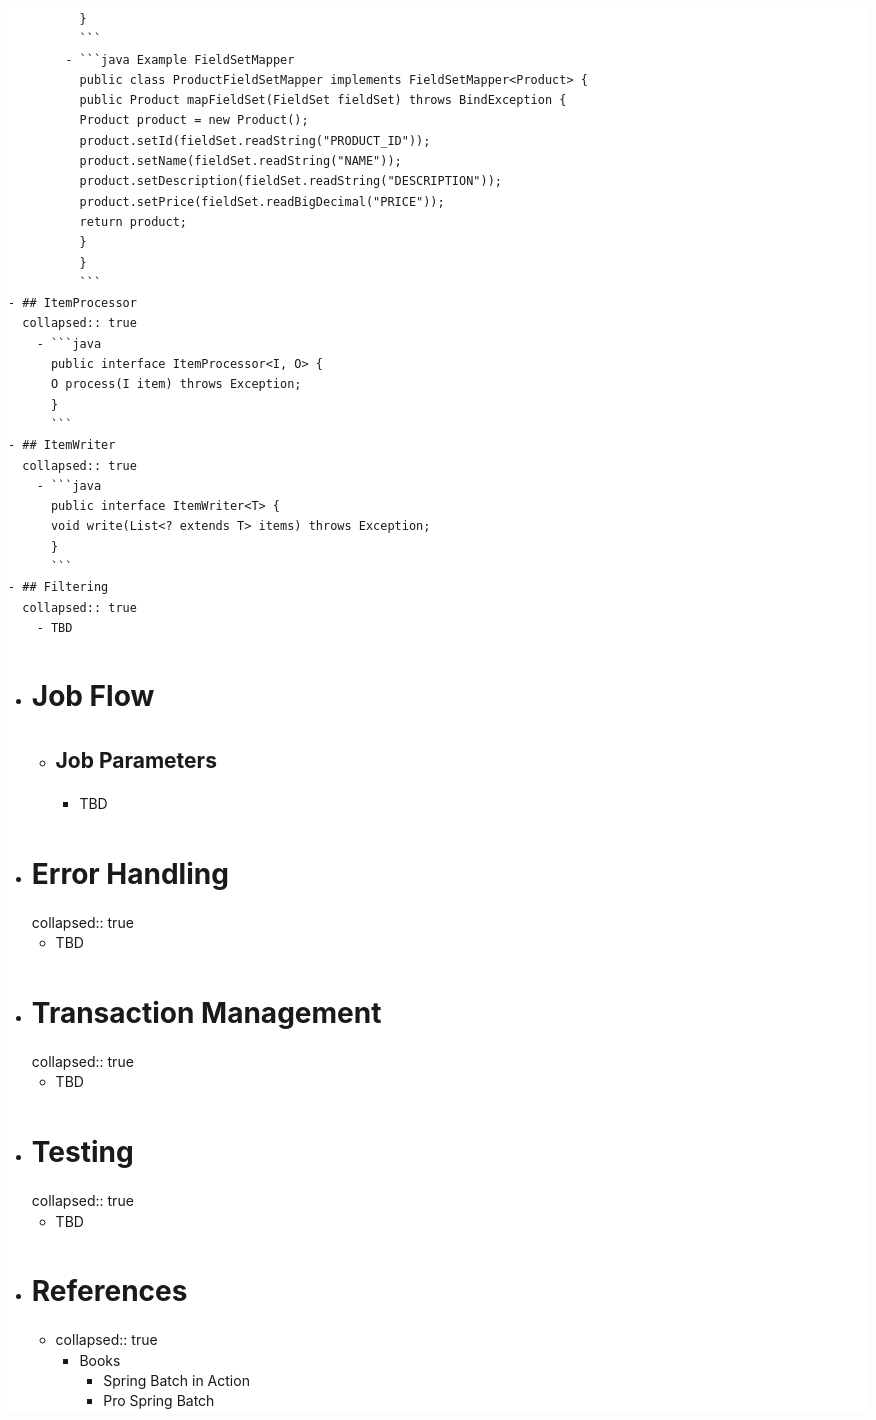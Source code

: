 			  }
			  ```
			- ```java Example FieldSetMapper
			  public class ProductFieldSetMapper implements FieldSetMapper<Product> {
			  public Product mapFieldSet(FieldSet fieldSet) throws BindException {
			  Product product = new Product();
			  product.setId(fieldSet.readString("PRODUCT_ID"));
			  product.setName(fieldSet.readString("NAME"));
			  product.setDescription(fieldSet.readString("DESCRIPTION"));
			  product.setPrice(fieldSet.readBigDecimal("PRICE"));
			  return product;
			  }
			  }
			  ```
	- ## ItemProcessor
	  collapsed:: true
		- ```java
		  public interface ItemProcessor<I, O> {
		  O process(I item) throws Exception;
		  }
		  ```
	- ## ItemWriter
	  collapsed:: true
		- ```java
		  public interface ItemWriter<T> {
		  void write(List<? extends T> items) throws Exception;
		  }
		  ```
	- ## Filtering
	  collapsed:: true
		- TBD
- # Job Flow
	- ## Job Parameters
		- TBD
- # Error Handling
  collapsed:: true
	- TBD
- # Transaction Management
  collapsed:: true
	- TBD
- # Testing
  collapsed:: true
	- TBD
- # References
	- collapsed:: true
	  * Books
		- Spring Batch in Action
		- Pro Spring Batch